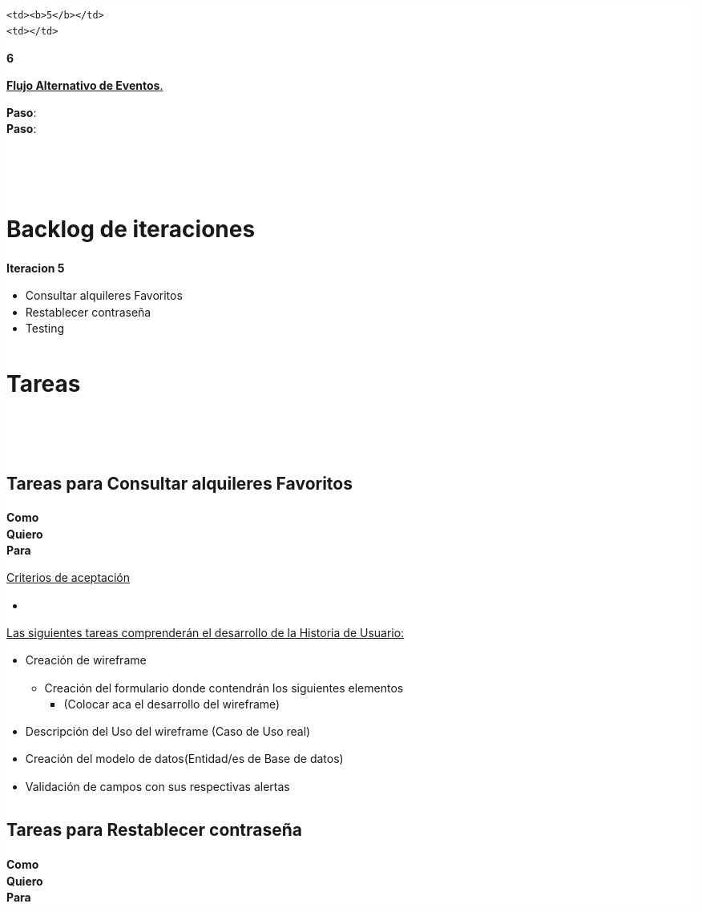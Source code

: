     <td><b>5</b></td>
    <td></td>
    
  </tr>
  <tr>
    <td></td>
    <td><b>6</b></td>
 </tr>
</table>


<u>**Flujo Alternativo de Eventos**.</u>  

**Paso**:  
**Paso**:

<br><br>

# Backlog de iteraciones
**Iteracion 5**
- Consultar alquileres Favoritos
- Restablecer contraseña
- Testing

# Tareas

<br><br>

## **Tareas para Consultar alquileres Favoritos**

**Como**  
**Quiero**  
**Para**

<u>Criterios de aceptación</u>

-

<u>Las siguientes tareas comprenderán el desarrollo de la Historia de Usuario:</u>

- Creación de wireframe
    - Creación del formulario donde contendrán los siguientes elementos
        - (Colocar aca el desarrollo del wireframe)


- Descripción del Uso del wireframe (Caso de Uso real)
- Creación del modelo de datos(Entidad/es de Base de datos)
- Validación de campos con sus respectivas alertas


## **Tareas para Restablecer contraseña**

**Como**  
**Quiero**  
**Para**

